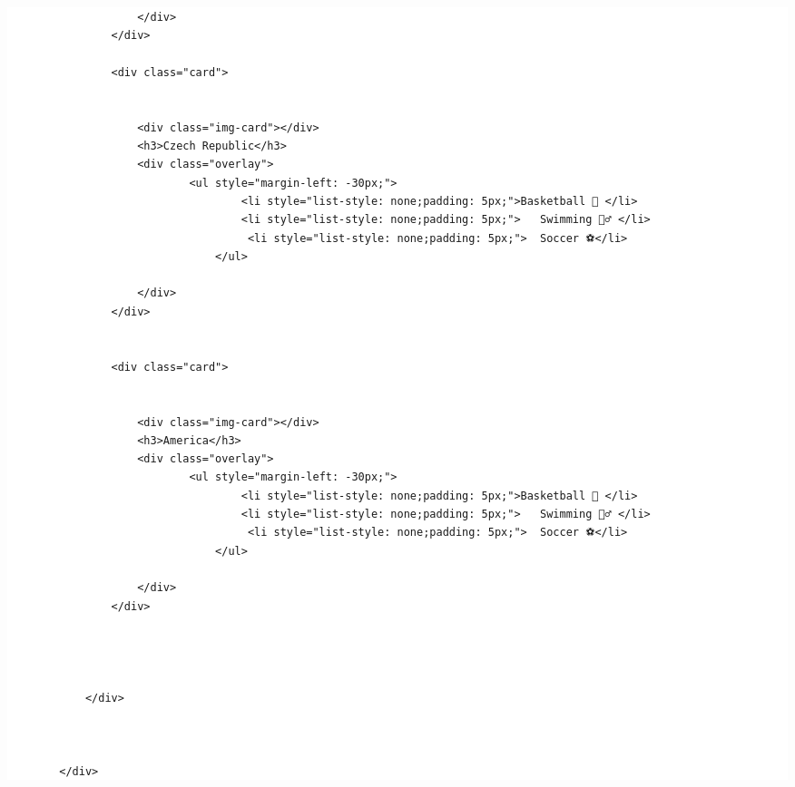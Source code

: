                         </div>
                    </div>
        
                    <div class="card">
        
        
                        <div class="img-card"></div>
                        <h3>Czech Republic</h3>
                        <div class="overlay">
                                <ul style="margin-left: -30px;">
                                        <li style="list-style: none;padding: 5px;">Basketball 🏀 </li>
                                        <li style="list-style: none;padding: 5px;">   Swimming 🏊‍♂ </li>
                                         <li style="list-style: none;padding: 5px;">  Soccer ⚽</li>
                                    </ul>
                            
                        </div>
                    </div>
        
        
                    <div class="card">
        
        
                        <div class="img-card"></div>
                        <h3>America</h3>
                        <div class="overlay">
                                <ul style="margin-left: -30px;">
                                        <li style="list-style: none;padding: 5px;">Basketball 🏀 </li>
                                        <li style="list-style: none;padding: 5px;">   Swimming 🏊‍♂ </li>
                                         <li style="list-style: none;padding: 5px;">  Soccer ⚽</li>
                                    </ul>
                            
                        </div>
                    </div>
        
                    
        
        
                </div>


        
            </div>